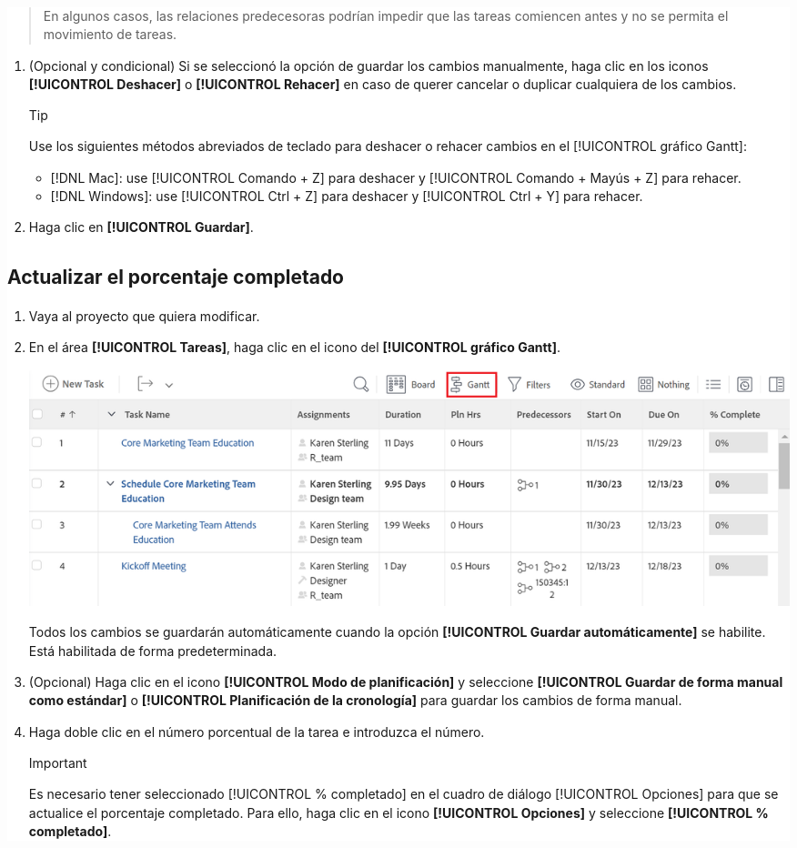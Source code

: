    >En algunos casos, las relaciones predecesoras podrían impedir que las tareas comiencen antes y no se permita el movimiento de tareas.

1. (Opcional y condicional) Si se seleccionó la opción de guardar los cambios manualmente, haga clic en los iconos **[!UICONTROL Deshacer]** o **[!UICONTROL Rehacer]** en caso de querer cancelar o duplicar cualquiera de los cambios.

   >[!TIP]
   >
   >Use los siguientes métodos abreviados de teclado para deshacer o rehacer cambios en el [!UICONTROL gráfico Gantt]:
   >
   >   
   >   
   >   * [!DNL Mac]: use [!UICONTROL Comando + Z] para deshacer y [!UICONTROL Comando + Mayús + Z] para rehacer.
   >   * [!DNL Windows]: use [!UICONTROL Ctrl + Z] para deshacer y [!UICONTROL Ctrl + Y] para rehacer.
   >   
   >

1. Haga clic en **[!UICONTROL Guardar]**.

## Actualizar el porcentaje completado

1. Vaya al proyecto que quiera modificar.
1. En el área **[!UICONTROL Tareas]**, haga clic en el icono del **[!UICONTROL gráfico Gantt]**.

   ![Haga clic en el icono del gráfico Gantt](assets/click-gantt-chart-icon.png)

   Todos los cambios se guardarán automáticamente cuando la opción **[!UICONTROL Guardar automáticamente]** se habilite. Está habilitada de forma predeterminada.

1. (Opcional) Haga clic en el icono **[!UICONTROL Modo de planificación]** y seleccione **[!UICONTROL Guardar de forma manual como estándar]** o **[!UICONTROL Planificación de la cronología]** para guardar los cambios de forma manual.
1. Haga doble clic en el número porcentual de la tarea e introduzca el número.

   >[!IMPORTANT]
   >
   >Es necesario tener seleccionado [!UICONTROL % completado] en el cuadro de diálogo [!UICONTROL Opciones] para que se actualice el porcentaje completado. Para ello, haga clic en el icono **[!UICONTROL Opciones]** y seleccione **[!UICONTROL % completado]**.
   >
   >